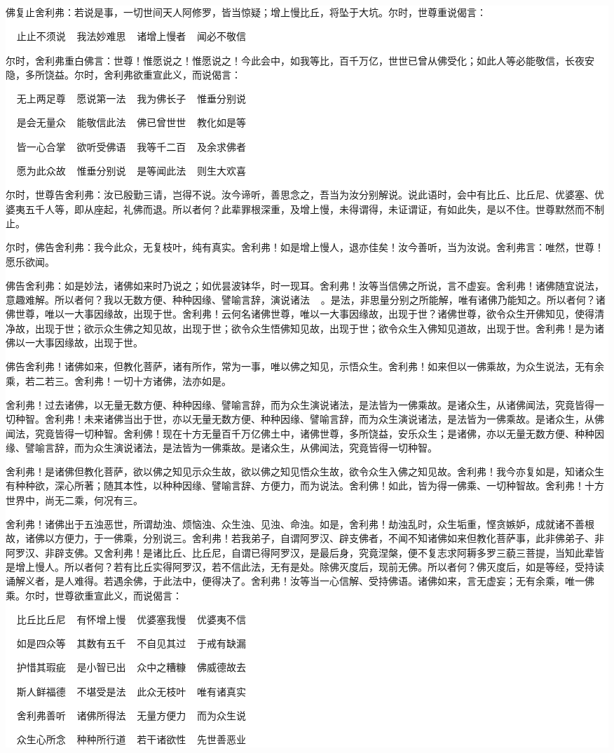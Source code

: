 佛复止舍利弗：若说是事，一切世间天人阿修罗，皆当惊疑；增上慢比丘，将坠于大坑。尔时，世尊重说偈言：

&nbsp;&nbsp;&nbsp;&nbsp;止止不须说&nbsp;&nbsp;&nbsp;&nbsp;我法妙难思&nbsp;&nbsp;&nbsp;&nbsp;诸增上慢者&nbsp;&nbsp;&nbsp;&nbsp;闻必不敬信

尔时，舍利弗重白佛言：世尊！惟愿说之！惟愿说之！今此会中，如我等比，百千万亿，世世已曾从佛受化；如此人等必能敬信，长夜安隐，多所饶益。尔时，舍利弗欲重宣此义，而说偈言：

&nbsp;&nbsp;&nbsp;&nbsp;无上两足尊&nbsp;&nbsp;&nbsp;&nbsp;愿说第一法&nbsp;&nbsp;&nbsp;&nbsp;我为佛长子&nbsp;&nbsp;&nbsp;&nbsp;惟垂分别说

&nbsp;&nbsp;&nbsp;&nbsp;是会无量众&nbsp;&nbsp;&nbsp;&nbsp;能敬信此法&nbsp;&nbsp;&nbsp;&nbsp;佛已曾世世&nbsp;&nbsp;&nbsp;&nbsp;教化如是等

&nbsp;&nbsp;&nbsp;&nbsp;皆一心合掌&nbsp;&nbsp;&nbsp;&nbsp;欲听受佛语&nbsp;&nbsp;&nbsp;&nbsp;我等千二百&nbsp;&nbsp;&nbsp;&nbsp;及余求佛者

&nbsp;&nbsp;&nbsp;&nbsp;愿为此众故&nbsp;&nbsp;&nbsp;&nbsp;惟垂分别说&nbsp;&nbsp;&nbsp;&nbsp;是等闻此法&nbsp;&nbsp;&nbsp;&nbsp;则生大欢喜

尔时，世尊告舍利弗：汝已殷勤三请，岂得不说。汝今谛听，善思念之，吾当为汝分别解说。说此语时，会中有比丘、比丘尼、优婆塞、优婆夷五千人等，即从座起，礼佛而退。所以者何？此辈罪根深重，及增上慢，未得谓得，未证谓证，有如此失，是以不住。世尊默然而不制止。

尔时，佛告舍利弗：我今此众，无复枝叶，纯有真实。舍利弗！如是增上慢人，退亦佳矣！汝今善听，当为汝说。舍利弗言：唯然，世尊！愿乐欲闻。

佛告舍利弗：如是妙法，诸佛如来时乃说之；如优昙波钵华，时一现耳。舍利弗！汝等当信佛之所说，言不虚妄。舍利弗！诸佛随宜说法，意趣难解。所以者何？我以无数方便、种种因缘、譬喻言辞，演说诸法&nbsp;&nbsp;&nbsp;&nbsp;。是法，非思量分别之所能解，唯有诸佛乃能知之。所以者何？诸佛世尊，唯以一大事因缘故，出现于世。舍利弗！云何名诸佛世尊，唯以一大事因缘故，出现于世？诸佛世尊，欲令众生开佛知见，使得清净故，出现于世；欲示众生佛之知见故，出现于世；欲令众生悟佛知见故，出现于世；欲令众生入佛知见道故，出现于世。舍利弗！是为诸佛以一大事因缘故，出现于世。

佛告舍利弗！诸佛如来，但教化菩萨，诸有所作，常为一事，唯以佛之知见，示悟众生。舍利弗！如来但以一佛乘故，为众生说法，无有余乘，若二若三。舍利弗！一切十方诸佛，法亦如是。

舍利弗！过去诸佛，以无量无数方便、种种因缘、譬喻言辞，而为众生演说诸法，是法皆为一佛乘故。是诸众生，从诸佛闻法，究竟皆得一切种智。舍利弗！未来诸佛当出于世，亦以无量无数方便、种种因缘、譬喻言辞，而为众生演说诸法，是法皆为一佛乘故。是诸众生，从佛闻法，究竟皆得一切种智。舍利佛！现在十方无量百千万亿佛土中，诸佛世尊，多所饶益，安乐众生；是诸佛，亦以无量无数方便、种种因缘、譬喻言辞，而为众生演说诸法，是法皆为一佛乘故。是诸众生，从佛闻法，究竟皆得一切种智。

舍利弗！是诸佛但教化菩萨，欲以佛之知见示众生故，欲以佛之知见悟众生故，欲令众生入佛之知见故。舍利弗！我今亦复如是，知诸众生有种种欲，深心所著；随其本性，以种种因缘、譬喻言辞、方便力，而为说法。舍利佛！如此，皆为得一佛乘、一切种智故。舍利弗！十方世界中，尚无二乘，何况有三。

舍利弗！诸佛出于五浊恶世，所谓劫浊、烦恼浊、众生浊、见浊、命浊。如是，舍利弗！劫浊乱时，众生垢重，悭贪嫉妒，成就诸不善根故，诸佛以方便力，于一佛乘，分别说三。舍利弗！若我弟子，自谓阿罗汉、辟支佛者，不闻不知诸佛如来但教化菩萨事，此非佛弟子、非阿罗汉、非辟支佛。又舍利弗！是诸比丘、比丘尼，自谓已得阿罗汉，是最后身，究竟涅槃，便不复志求阿耨多罗三藐三菩提，当知此辈皆是增上慢人。所以者何？若有比丘实得阿罗汉，若不信此法，无有是处。除佛灭度后，现前无佛。所以者何？佛灭度后，如是等经，受持读诵解义者，是人难得。若遇余佛，于此法中，便得决了。舍利弗！汝等当一心信解、受持佛语。诸佛如来，言无虚妄；无有余乘，唯一佛乘。尔时，世尊欲重宣此义，而说偈言：

&nbsp;&nbsp;&nbsp;&nbsp;比丘比丘尼&nbsp;&nbsp;&nbsp;&nbsp;有怀增上慢&nbsp;&nbsp;&nbsp;&nbsp;优婆塞我慢&nbsp;&nbsp;&nbsp;&nbsp;优婆夷不信

&nbsp;&nbsp;&nbsp;&nbsp;如是四众等&nbsp;&nbsp;&nbsp;&nbsp;其数有五千&nbsp;&nbsp;&nbsp;&nbsp;不自见其过&nbsp;&nbsp;&nbsp;&nbsp;于戒有缺漏

&nbsp;&nbsp;&nbsp;&nbsp;护惜其瑕疵&nbsp;&nbsp;&nbsp;&nbsp;是小智已出&nbsp;&nbsp;&nbsp;&nbsp;众中之糟糠&nbsp;&nbsp;&nbsp;&nbsp;佛威德故去

&nbsp;&nbsp;&nbsp;&nbsp;斯人鲜福德&nbsp;&nbsp;&nbsp;&nbsp;不堪受是法&nbsp;&nbsp;&nbsp;&nbsp;此众无枝叶&nbsp;&nbsp;&nbsp;&nbsp;唯有诸真实

&nbsp;&nbsp;&nbsp;&nbsp;舍利弗善听&nbsp;&nbsp;&nbsp;&nbsp;诸佛所得法&nbsp;&nbsp;&nbsp;&nbsp;无量方便力&nbsp;&nbsp;&nbsp;&nbsp;而为众生说

&nbsp;&nbsp;&nbsp;&nbsp;众生心所念&nbsp;&nbsp;&nbsp;&nbsp;种种所行道&nbsp;&nbsp;&nbsp;&nbsp;若干诸欲性&nbsp;&nbsp;&nbsp;&nbsp;先世善恶业

